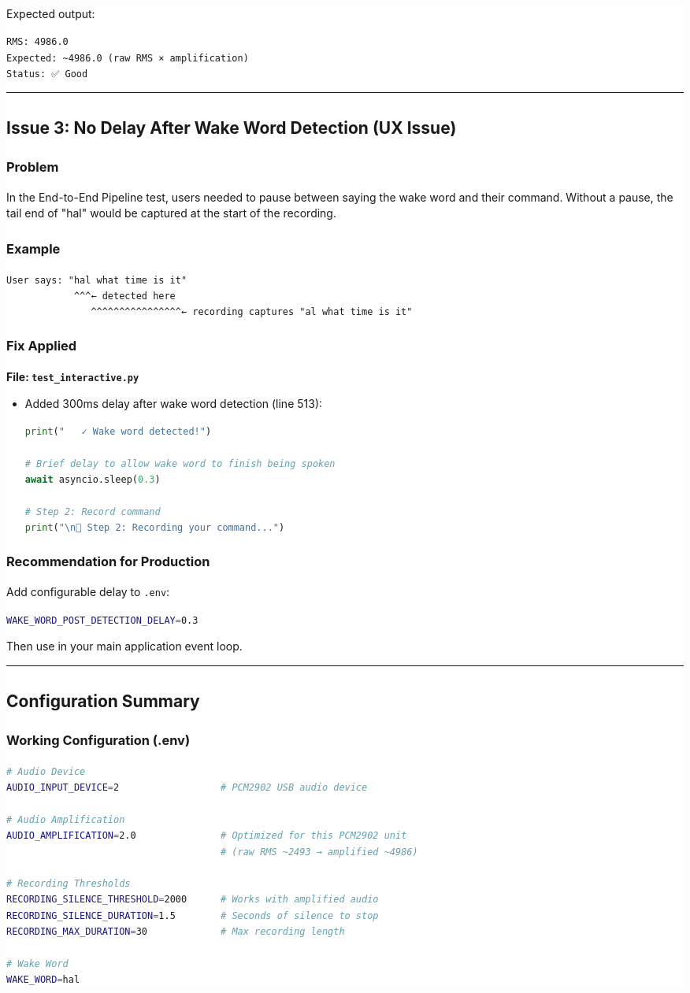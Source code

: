 Expected output:
```
RMS: 4986.0
Expected: ~4986.0 (raw RMS × amplification)
Status: ✅ Good
```

---

## Issue 3: No Delay After Wake Word Detection (UX Issue)

### Problem
In the End-to-End Pipeline test, users needed to pause between saying the wake word and their command. Without a pause, the tail end of "hal" would be captured at the start of the recording.

### Example
```
User says: "hal what time is it"
            ^^^← detected here
               ^^^^^^^^^^^^^^^^← recording captures "al what time is it"
```

### Fix Applied

**File: `test_interactive.py`**
- Added 300ms delay after wake word detection (line 513):
  ```python
  print("   ✓ Wake word detected!")

  # Brief delay to allow wake word to finish being spoken
  await asyncio.sleep(0.3)

  # Step 2: Record command
  print("\n🎤 Step 2: Recording your command...")
  ```

### Recommendation for Production
Add configurable delay to `.env`:
```bash
WAKE_WORD_POST_DETECTION_DELAY=0.3
```

Then use in your main application event loop.

---

## Configuration Summary

### Working Configuration (.env)
```bash
# Audio Device
AUDIO_INPUT_DEVICE=2                  # PCM2902 USB audio device

# Audio Amplification
AUDIO_AMPLIFICATION=2.0               # Optimized for this PCM2902 unit
                                      # (raw RMS ~2493 → amplified ~4986)

# Recording Thresholds
RECORDING_SILENCE_THRESHOLD=2000      # Works with amplified audio
RECORDING_SILENCE_DURATION=1.5        # Seconds of silence to stop
RECORDING_MAX_DURATION=30             # Max recording length

# Wake Word
WAKE_WORD=hal
```